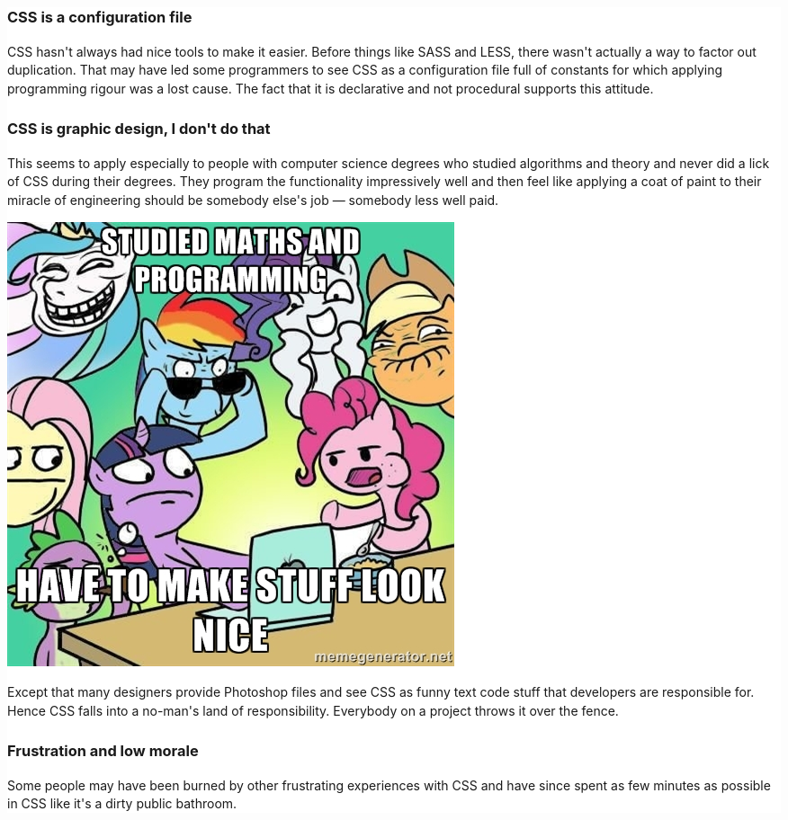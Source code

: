 ### CSS is a configuration file

CSS hasn't always had nice tools to make it easier. Before things like SASS and
LESS, there wasn't actually a way to factor out duplication. That may have
led some programmers to see CSS as a configuration file full of constants
for which applying programming rigour was a lost cause. The fact that it is
declarative and not procedural supports this attitude.

### CSS is graphic design, I don't do that

This seems to apply especially to people with computer science degrees who
studied algorithms and theory and never did a lick of CSS during their degrees.
They program the functionality impressively well and then feel like applying a
coat of paint to their miracle of engineering should be somebody else's job
&mdash; somebody less well paid.

![Not my job](not-my-job.jpg)

Except that many designers provide Photoshop files and see CSS as funny text
code stuff that developers are responsible for. Hence CSS falls into a no-man's
land of responsibility. Everybody on a project throws it over the fence.

### Frustration and low morale

Some people may have been burned by other frustrating experiences with CSS and
have since spent as few minutes as possible in CSS like it's a dirty public
bathroom.
